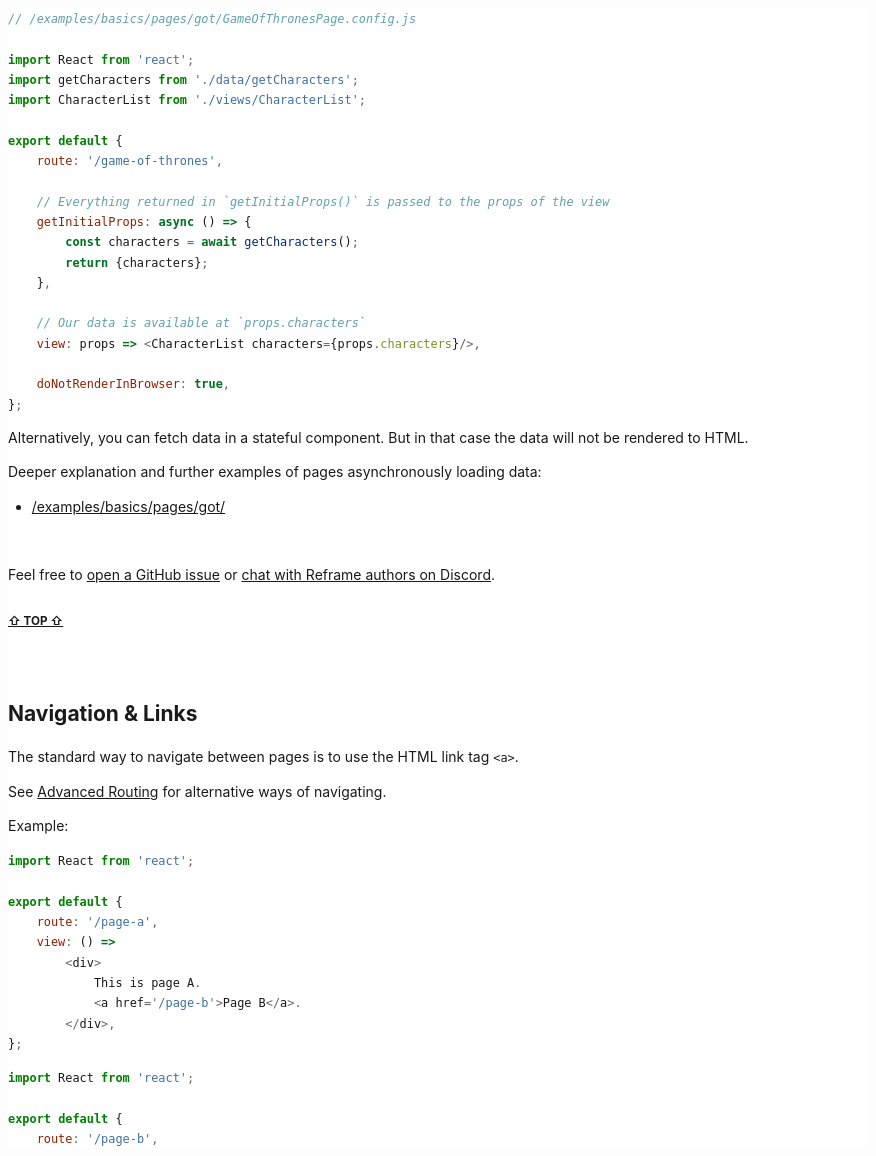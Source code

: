 ~~~js
// /examples/basics/pages/got/GameOfThronesPage.config.js

import React from 'react';
import getCharacters from './data/getCharacters';
import CharacterList from './views/CharacterList';

export default {
    route: '/game-of-thrones',

    // Everything returned in `getInitialProps()` is passed to the props of the view
    getInitialProps: async () => {
        const characters = await getCharacters();
        return {characters};
    },

    // Our data is available at `props.characters`
    view: props => <CharacterList characters={props.characters}/>,

    doNotRenderInBrowser: true,
};
~~~

Alternatively, you can fetch data in a stateful component.
But in that case the data will not be rendered to HTML.

Deeper explanation and further examples of pages asynchronously loading data:
 - [/examples/basics/pages/got/](/examples/basics/pages/got/)

<br/>

Feel free to [open a GitHub issue](https://github.com/reframejs/reframe/issues/new) or [chat with Reframe authors on Discord](https://discord.gg/kqXf65G).
<br/>
<br/>
<b><sub><a href="#basics">&#8679; TOP  &#8679;</a></sub></b>
<br/>
<br/>
<br/>





## Navigation & Links

The standard way to navigate between pages is to use the HTML link tag `<a>`.

See [Advanced Routing](#advanced-routing) for alternative ways of navigating.

Example:

~~~js
import React from 'react';

export default {
    route: '/page-a',
    view: () =>
        <div>
            This is page A.
            <a href='/page-b'>Page B</a>.
        </div>,
};
~~~
~~~js
import React from 'react';

export default {
    route: '/page-b',
~~~